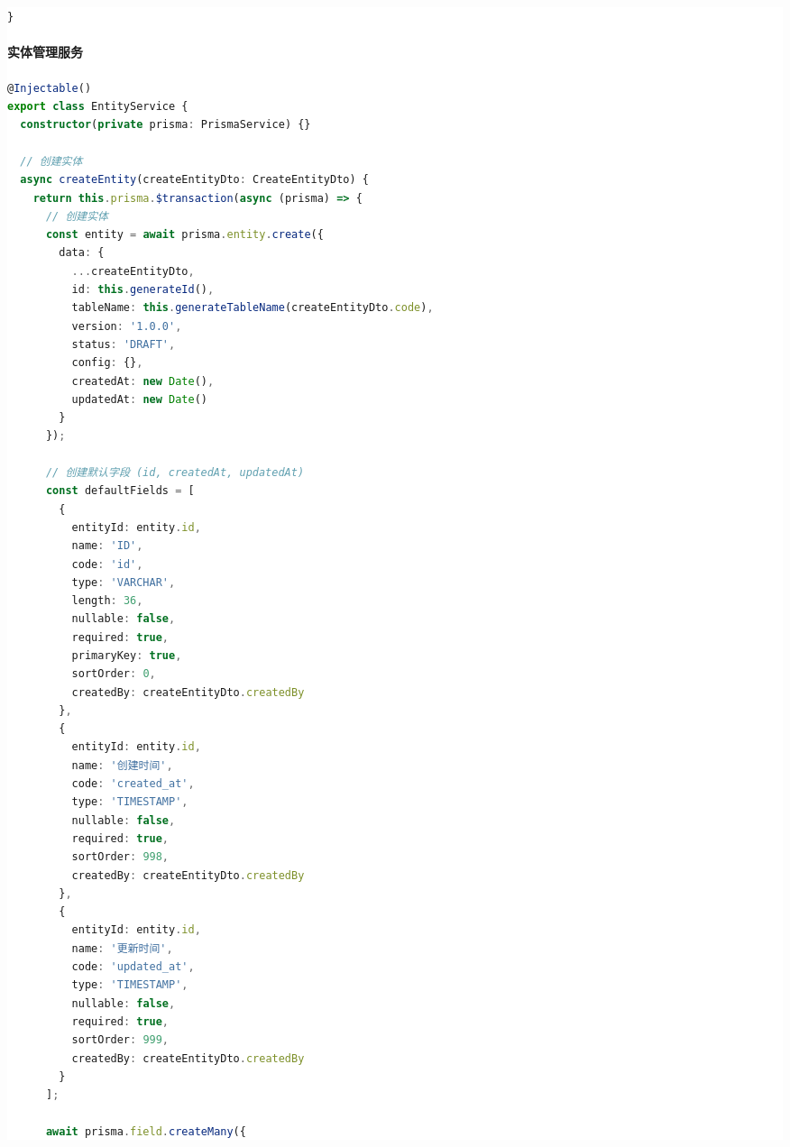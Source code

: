 ```typescript
}
```

#### 实体管理服务
```typescript
@Injectable()
export class EntityService {
  constructor(private prisma: PrismaService) {}

  // 创建实体
  async createEntity(createEntityDto: CreateEntityDto) {
    return this.prisma.$transaction(async (prisma) => {
      // 创建实体
      const entity = await prisma.entity.create({
        data: {
          ...createEntityDto,
          id: this.generateId(),
          tableName: this.generateTableName(createEntityDto.code),
          version: '1.0.0',
          status: 'DRAFT',
          config: {},
          createdAt: new Date(),
          updatedAt: new Date()
        }
      });

      // 创建默认字段 (id, createdAt, updatedAt)
      const defaultFields = [
        {
          entityId: entity.id,
          name: 'ID',
          code: 'id',
          type: 'VARCHAR',
          length: 36,
          nullable: false,
          required: true,
          primaryKey: true,
          sortOrder: 0,
          createdBy: createEntityDto.createdBy
        },
        {
          entityId: entity.id,
          name: '创建时间',
          code: 'created_at',
          type: 'TIMESTAMP',
          nullable: false,
          required: true,
          sortOrder: 998,
          createdBy: createEntityDto.createdBy
        },
        {
          entityId: entity.id,
          name: '更新时间',
          code: 'updated_at',
          type: 'TIMESTAMP',
          nullable: false,
          required: true,
          sortOrder: 999,
          createdBy: createEntityDto.createdBy
        }
      ];

      await prisma.field.createMany({
```